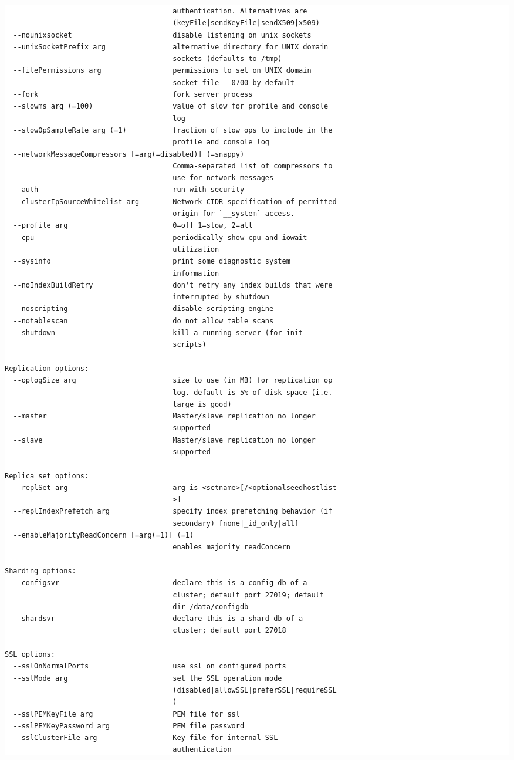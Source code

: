 ```
                                        authentication. Alternatives are
                                        (keyFile|sendKeyFile|sendX509|x509)
  --nounixsocket                        disable listening on unix sockets
  --unixSocketPrefix arg                alternative directory for UNIX domain
                                        sockets (defaults to /tmp)
  --filePermissions arg                 permissions to set on UNIX domain
                                        socket file - 0700 by default
  --fork                                fork server process
  --slowms arg (=100)                   value of slow for profile and console
                                        log
  --slowOpSampleRate arg (=1)           fraction of slow ops to include in the
                                        profile and console log
  --networkMessageCompressors [=arg(=disabled)] (=snappy)
                                        Comma-separated list of compressors to
                                        use for network messages
  --auth                                run with security
  --clusterIpSourceWhitelist arg        Network CIDR specification of permitted
                                        origin for `__system` access.
  --profile arg                         0=off 1=slow, 2=all
  --cpu                                 periodically show cpu and iowait
                                        utilization
  --sysinfo                             print some diagnostic system
                                        information
  --noIndexBuildRetry                   don't retry any index builds that were
                                        interrupted by shutdown
  --noscripting                         disable scripting engine
  --notablescan                         do not allow table scans
  --shutdown                            kill a running server (for init
                                        scripts)

Replication options:
  --oplogSize arg                       size to use (in MB) for replication op
                                        log. default is 5% of disk space (i.e.
                                        large is good)
  --master                              Master/slave replication no longer
                                        supported
  --slave                               Master/slave replication no longer
                                        supported

Replica set options:
  --replSet arg                         arg is <setname>[/<optionalseedhostlist
                                        >]
  --replIndexPrefetch arg               specify index prefetching behavior (if
                                        secondary) [none|_id_only|all]
  --enableMajorityReadConcern [=arg(=1)] (=1)
                                        enables majority readConcern

Sharding options:
  --configsvr                           declare this is a config db of a
                                        cluster; default port 27019; default
                                        dir /data/configdb
  --shardsvr                            declare this is a shard db of a
                                        cluster; default port 27018

SSL options:
  --sslOnNormalPorts                    use ssl on configured ports
  --sslMode arg                         set the SSL operation mode
                                        (disabled|allowSSL|preferSSL|requireSSL
                                        )
  --sslPEMKeyFile arg                   PEM file for ssl
  --sslPEMKeyPassword arg               PEM file password
  --sslClusterFile arg                  Key file for internal SSL
                                        authentication
```